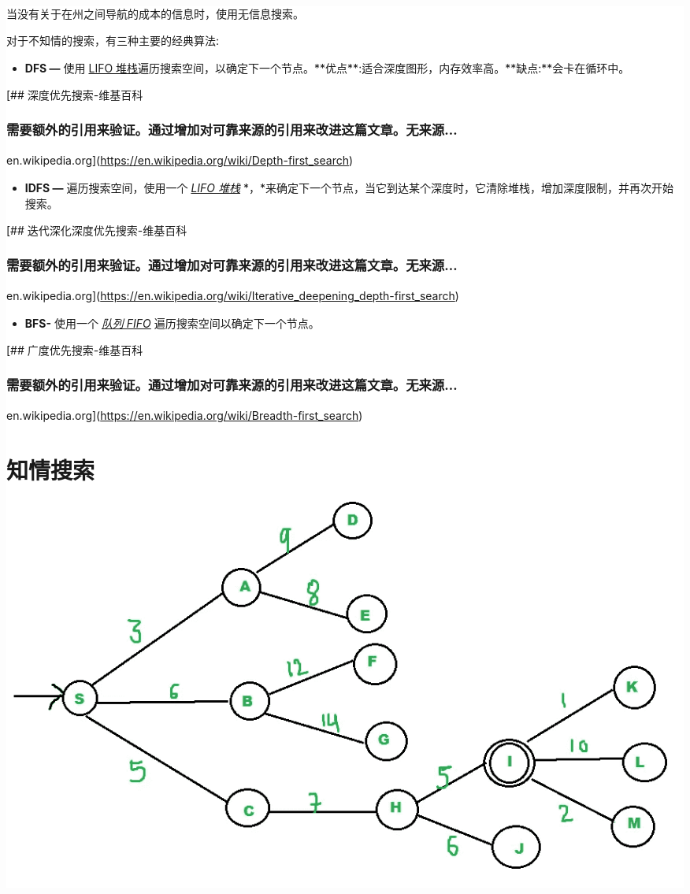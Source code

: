 当没有关于在州之间导航的成本的信息时，使用无信息搜索。

对于不知情的搜索，有三种主要的经典算法:

*   **DFS —** 使用 [LIFO 堆栈](https://en.wikipedia.org/wiki/Stack_(abstract_data_type))遍历搜索空间，以确定下一个节点。**优点**:适合深度图形，内存效率高。**缺点:**会卡在循环中。

[](https://en.wikipedia.org/wiki/Depth-first_search) [## 深度优先搜索-维基百科

### 需要额外的引用来验证。通过增加对可靠来源的引用来改进这篇文章。无来源…

en.wikipedia.org](https://en.wikipedia.org/wiki/Depth-first_search) 

*   **IDFS —** 遍历搜索空间，使用一个 [*LIFO 堆栈*](https://en.wikipedia.org/wiki/Stack_(abstract_data_type)) *，*来确定下一个节点，当它到达某个深度时，它清除堆栈，增加深度限制，并再次开始搜索。

[](https://en.wikipedia.org/wiki/Iterative_deepening_depth-first_search) [## 迭代深化深度优先搜索-维基百科

### 需要额外的引用来验证。通过增加对可靠来源的引用来改进这篇文章。无来源…

en.wikipedia.org](https://en.wikipedia.org/wiki/Iterative_deepening_depth-first_search) 

*   **BFS-** 使用一个 [*队列 FIFO*](https://en.wikipedia.org/wiki/Queue_(abstract_data_type)) 遍历搜索空间以确定下一个节点。

[](https://en.wikipedia.org/wiki/Breadth-first_search) [## 广度优先搜索-维基百科

### 需要额外的引用来验证。通过增加对可靠来源的引用来改进这篇文章。无来源…

en.wikipedia.org](https://en.wikipedia.org/wiki/Breadth-first_search) 

# 知情搜索

![](img/b9a3a3c408807956d497f29e969986fc.png)
